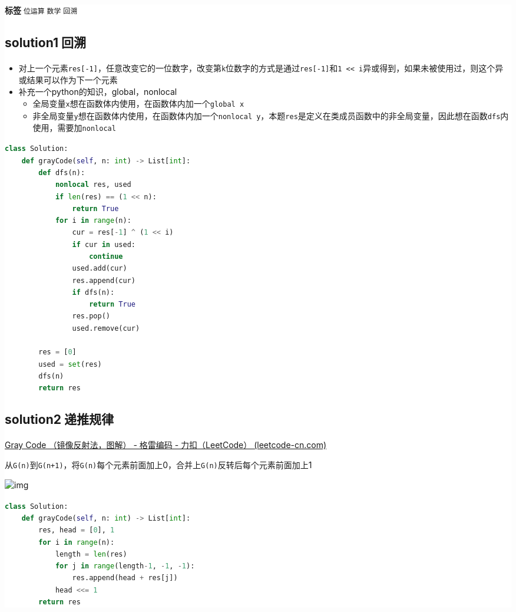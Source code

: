 **标签**
`位运算` `数学` `回溯` 

## solution1 回溯

- 对上一个元素`res[-1]`，任意改变它的一位数字，改变第`k`位数字的方式是通过`res[-1]`和`1 << i`异或得到，如果未被使用过，则这个异或结果可以作为下一个元素
- 补充一个python的知识，global，nonlocal
  - 全局变量`x`想在函数体内使用，在函数体内加一个`global x`
  - 非全局变量`y`想在函数体内使用，在函数体内加一个`nonlocal y`，本题`res`是定义在类成员函数中的非全局变量，因此想在函数`dfs`内使用，需要加`nonlocal`

```python
class Solution:
    def grayCode(self, n: int) -> List[int]:
        def dfs(n):
            nonlocal res, used
            if len(res) == (1 << n):
                return True
            for i in range(n):
                cur = res[-1] ^ (1 << i)
                if cur in used:
                    continue
                used.add(cur)
                res.append(cur)
                if dfs(n):
                    return True
                res.pop()
                used.remove(cur)

        res = [0]
        used = set(res)
        dfs(n)
        return res
```

## solution2 递推规律

[Gray Code （镜像反射法，图解） - 格雷编码 - 力扣（LeetCode） (leetcode-cn.com)](https://leetcode-cn.com/problems/gray-code/solution/gray-code-jing-xiang-fan-she-fa-by-jyd/)

从`G(n)`到`G(n+1)`，将`G(n)`每个元素前面加上0，合并上`G(n)`反转后每个元素前面加上1

![img](https://pic.leetcode-cn.com/28acf6d5b1fae0fb2dddbedd7ac92ffeee8902cd28233bdfb08b52af411a9bb2-Picture4.png)

```python
class Solution:
    def grayCode(self, n: int) -> List[int]:
        res, head = [0], 1
        for i in range(n):
            length = len(res)
            for j in range(length-1, -1, -1):
                res.append(head + res[j])
            head <<= 1
        return res
```
